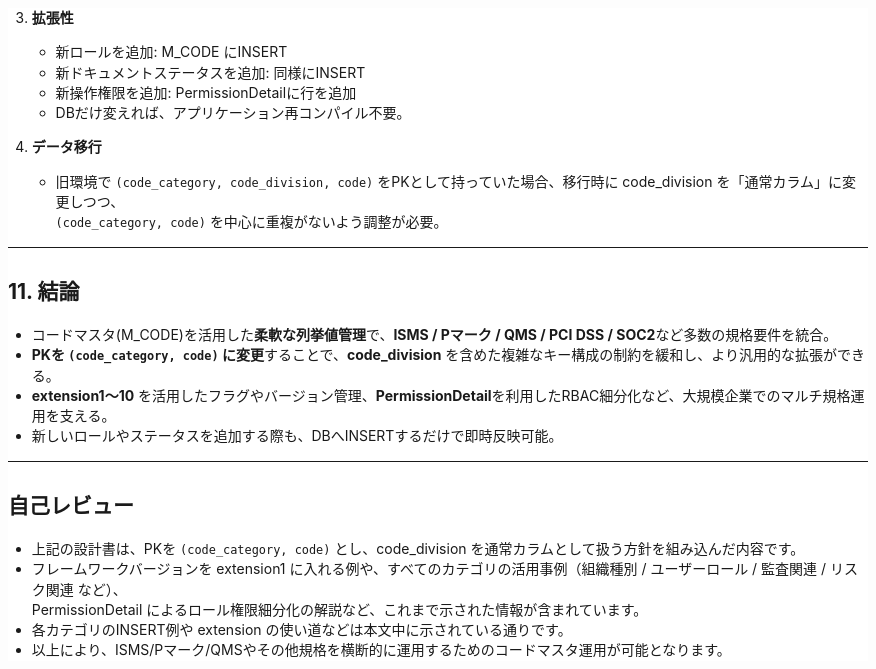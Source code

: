 3. **拡張性**  
   - 新ロールを追加: M_CODE にINSERT  
   - 新ドキュメントステータスを追加: 同様にINSERT  
   - 新操作権限を追加: PermissionDetailに行を追加  
   - DBだけ変えれば、アプリケーション再コンパイル不要。  

4. **データ移行**  
   - 旧環境で `(code_category, code_division, code)` をPKとして持っていた場合、移行時に code_division を「通常カラム」に変更しつつ、  
     `(code_category, code)` を中心に重複がないよう調整が必要。  

---

## **11. 結論**

- コードマスタ(M_CODE)を活用した**柔軟な列挙値管理**で、**ISMS / Pマーク / QMS / PCI DSS / SOC2**など多数の規格要件を統合。  
- **PKを `(code_category, code)` に変更**することで、**code_division** を含めた複雑なキー構成の制約を緩和し、より汎用的な拡張ができる。  
- **extension1～10** を活用したフラグやバージョン管理、**PermissionDetail**を利用したRBAC細分化など、大規模企業でのマルチ規格運用を支える。  
- 新しいロールやステータスを追加する際も、DBへINSERTするだけで即時反映可能。  

---

## **自己レビュー**

- 上記の設計書は、PKを `(code_category, code)` とし、code_division を通常カラムとして扱う方針を組み込んだ内容です。  
- フレームワークバージョンを extension1 に入れる例や、すべてのカテゴリの活用事例（組織種別 / ユーザーロール / 監査関連 / リスク関連 など）、  
  PermissionDetail によるロール権限細分化の解説など、これまで示された情報が含まれています。  
- 各カテゴリのINSERT例や extension の使い道などは本文中に示されている通りです。  
- 以上により、ISMS/Pマーク/QMSやその他規格を横断的に運用するためのコードマスタ運用が可能となります。